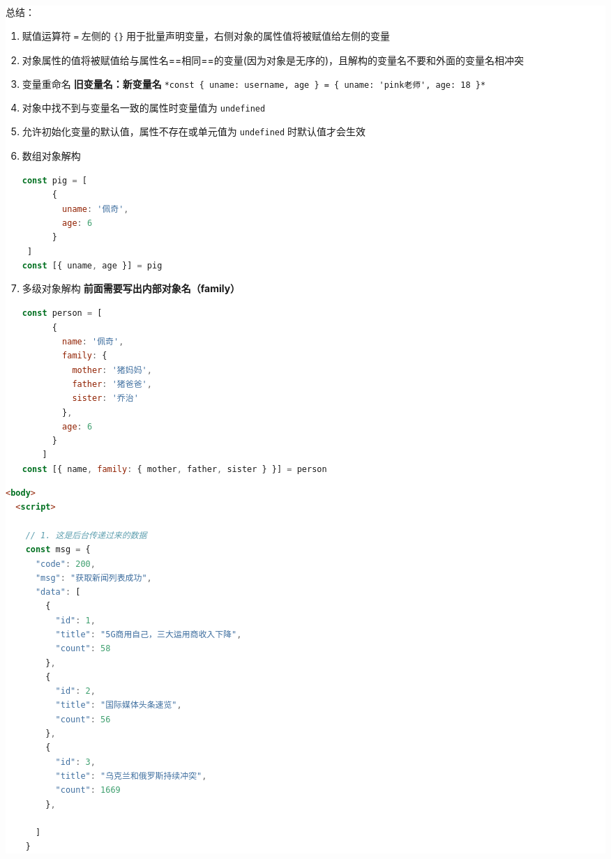 总结：

1. 赋值运算符 `=` 左侧的 `{}` 用于批量声明变量，右侧对象的属性值将被赋值给左侧的变量
2. 对象属性的值将被赋值给与属性名==相同==的变量(因为对象是无序的)，且解构的变量名不要和外面的变量名相冲突
3. 变量重命名 **旧变量名：新变量名** 
	`*const { uname: username, age } = { uname: 'pink老师', age: 18 }*`
4. 对象中找不到与变量名一致的属性时变量值为 `undefined`
5. 允许初始化变量的默认值，属性不存在或单元值为 `undefined` 时默认值才会生效

6. 数组对象解构 

	```js
	const pig = [
	      {
	        uname: '佩奇',
	        age: 6
	      }
	 ]
	const [{ uname, age }] = pig
	```

7. 多级对象解构 **前面需要写出内部对象名（family）**

	```js
	const person = [
	      {
	        name: '佩奇',
	        family: {
	          mother: '猪妈妈',
	          father: '猪爸爸',
	          sister: '乔治'
	        },
	        age: 6
	      }
	    ]
	const [{ name, family: { mother, father, sister } }] = person
	```

	

~~~html
<body>
  <script>
      
    // 1. 这是后台传递过来的数据
    const msg = {
      "code": 200,
      "msg": "获取新闻列表成功",
      "data": [
        {
          "id": 1,
          "title": "5G商用自己，三大运用商收入下降",
          "count": 58
        },
        {
          "id": 2,
          "title": "国际媒体头条速览",
          "count": 56
        },
        {
          "id": 3,
          "title": "乌克兰和俄罗斯持续冲突",
          "count": 1669
        },

      ]
    }
~~~